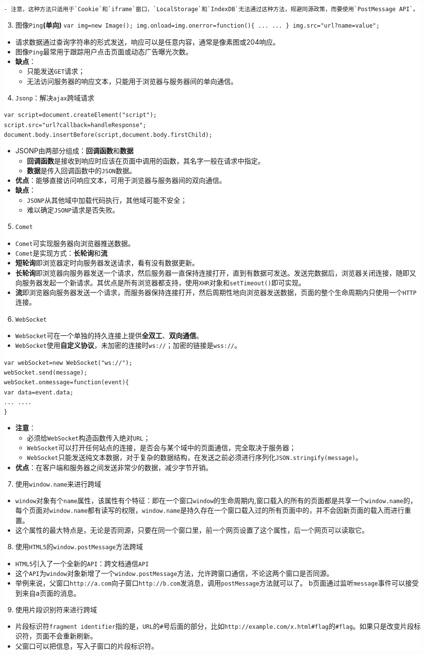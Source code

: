     - 注意，这种方法只适用于`Cookie`和`iframe`窗口，`LocalStorage`和`IndexDB`无法通过这种方法，规避同源政策，而要使用`PostMessage API`。 
  3. 图像`Ping`**(单向)**
    ```
    var img=new Image();
    img.onload=img.onerror=function(){
    ... ...
    }
    img.src="url?name=value";
    ```
  - 请求数据通过查询字符串的形式发送，响应可以是任意内容，通常是像素图或204响应。
  - 图像`Ping`最常用于跟踪用户点击页面或动态广告曝光次数。
  - **缺点**：
    - 只能发送`GET`请求；
    - 无法访问服务器的响应文本，只能用于浏览器与服务器间的单向通信。
  4. `Jsonp`：解决`ajax`跨域请求
  ```
  var script=document.createElement("script");
  script.src="url?callback=handleResponse";
  document.body.insertBefore(script,document.body.firstChild);
  ```
  - JSONP由两部分组成：**回调函数**和**数据**
    - **回调函数**是接收到响应时应该在页面中调用的函数，其名字一般在请求中指定。
    - **数据**是传入回调函数中的`JSON`数据。
  - **优点**：能够直接访问响应文本，可用于浏览器与服务器间的双向通信。
  - **缺点**：
    - `JSONP`从其他域中加载代码执行，其他域可能不安全；
    - 难以确定`JSONP`请求是否失败。
  5. `Comet`
  - `Comet`可实现服务器向浏览器推送数据。
  - `Comet`是实现方式：**长轮询**和**流**
  - **短轮询**即浏览器定时向服务器发送请求，看有没有数据更新。
  - **长轮询**即浏览器向服务器发送一个请求，然后服务器一直保持连接打开，直到有数据可发送。发送完数据后，浏览器关闭连接，随即又向服务器发起一个新请求。其优点是所有浏览器都支持，使用`XHR`对象和`setTimeout()`即可实现。
  - **流**即浏览器向服务器发送一个请求，而服务器保持连接打开，然后周期性地向浏览器发送数据，页面的整个生命周期内只使用一个`HTTP`连接。
  6. `WebSocket`
  - `WebSocket`可在一个单独的持久连接上提供**全双工**、**双向通信**。
  - `WebSocket`使用**自定义协议**，未加密的连接时`ws://`；加密的链接是`wss://`。
  ```
  var webSocket=new WebSocket("ws://");
  webSocket.send(message);
  webSocket.onmessage=function(event){
  var data=event.data;
  ... ....
  }
  ```
  - **注意**：
    - 必须给`WebSocket`构造函数传入绝对`URL`；
    - `WebSocket`可以打开任何站点的连接，是否会与某个域中的页面通信，完全取决于服务器；
    - `WebSocket`只能发送纯文本数据，对于复杂的数据结构，在发送之前必须进行序列化`JSON.stringify(message)`。
  - **优点**：在客户端和服务器之间发送非常少的数据，减少字节开销。
  7. 使用`window.name`来进行跨域
  - `window`对象有个`name`属性，该属性有个特征：即在一个窗口`window`的生命周期内,窗口载入的所有的页面都是共享一个`window.name`的，每个页面对`window.name`都有读写的权限，`window.name`是持久存在一个窗口载入过的所有页面中的，并不会因新页面的载入而进行重置。
  - 这个属性的最大特点是，无论是否同源，只要在同一个窗口里，前一个网页设置了这个属性，后一个网页可以读取它。 
  8. 使用`HTML5`的`window.postMessage`方法跨域
  - `HTML5`引入了一个全新的`API`：跨文档通信`API`
  - 这个`API`为`window`对象新增了一个`window.postMessage`方法，允许跨窗口通信，不论这两个窗口是否同源。
  - 举例来说，父窗口`http://a.com`向子窗口`http://b.com`发消息，调用`postMessage`方法就可以了。 b页面通过监听`message`事件可以接受到来自a页面的消息。
  9. 使用片段识别符来进行跨域
  - 片段标识符`fragment identifier`指的是，`URL`的`#`号后面的部分，比如`http://example.com/x.html#flag`的`#flag`。如果只是改变片段标识符，页面不会重新刷新。 
  - 父窗口可以把信息，写入子窗口的片段标识符。
